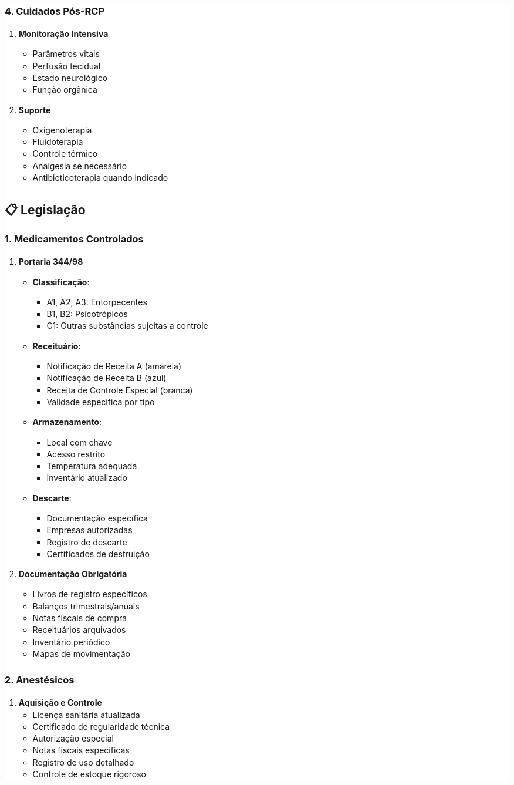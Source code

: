 ### 4. Cuidados Pós-RCP
1. **Monitoração Intensiva**
   - Parâmetros vitais
   - Perfusão tecidual
   - Estado neurológico
   - Função orgânica

2. **Suporte**
   - Oxigenoterapia
   - Fluidoterapia
   - Controle térmico
   - Analgesia se necessário
   - Antibioticoterapia quando indicado

## 📋 Legislação

### 1. Medicamentos Controlados
1. **Portaria 344/98**
   - **Classificação**:
     * A1, A2, A3: Entorpecentes
     * B1, B2: Psicotrópicos
     * C1: Outras substâncias sujeitas a controle

   - **Receituário**:
     * Notificação de Receita A (amarela)
     * Notificação de Receita B (azul)
     * Receita de Controle Especial (branca)
     * Validade específica por tipo

   - **Armazenamento**:
     * Local com chave
     * Acesso restrito
     * Temperatura adequada
     * Inventário atualizado

   - **Descarte**:
     * Documentação específica
     * Empresas autorizadas
     * Registro de descarte
     * Certificados de destruição

2. **Documentação Obrigatória**
   - Livros de registro específicos
   - Balanços trimestrais/anuais
   - Notas fiscais de compra
   - Receituários arquivados
   - Inventário periódico
   - Mapas de movimentação

### 2. Anestésicos
1. **Aquisição e Controle**
   - Licença sanitária atualizada
   - Certificado de regularidade técnica
   - Autorização especial
   - Notas fiscais específicas
   - Registro de uso detalhado
   - Controle de estoque rigoroso
